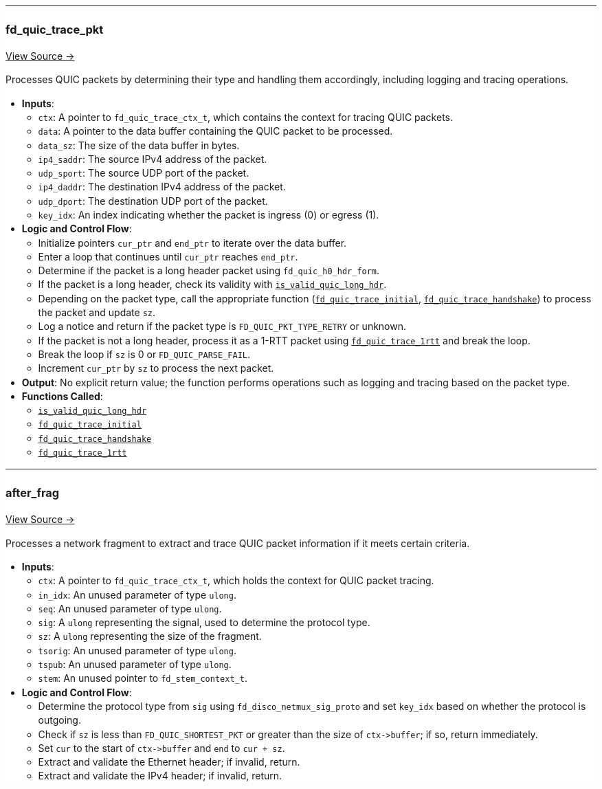 
---
### fd\_quic\_trace\_pkt
[View Source →](<../../../../../../../src/app/shared_dev/commands/quic_trace/fd_quic_trace_rx_tile.c#L425>)

Processes QUIC packets by determining their type and handling them accordingly, including logging and tracing operations.
- **Inputs**:
    - `ctx`: A pointer to `fd_quic_trace_ctx_t`, which contains the context for tracing QUIC packets.
    - `data`: A pointer to the data buffer containing the QUIC packet to be processed.
    - `data_sz`: The size of the data buffer in bytes.
    - `ip4_saddr`: The source IPv4 address of the packet.
    - `udp_sport`: The source UDP port of the packet.
    - `ip4_daddr`: The destination IPv4 address of the packet.
    - `udp_dport`: The destination UDP port of the packet.
    - `key_idx`: An index indicating whether the packet is ingress (0) or egress (1).
- **Logic and Control Flow**:
    - Initialize pointers `cur_ptr` and `end_ptr` to iterate over the data buffer.
    - Enter a loop that continues until `cur_ptr` reaches `end_ptr`.
    - Determine if the packet is a long header packet using `fd_quic_h0_hdr_form`.
    - If the packet is a long header, check its validity with [`is_valid_quic_long_hdr`](<#is_valid_quic_long_hdr>).
    - Depending on the packet type, call the appropriate function ([`fd_quic_trace_initial`](<#fd_quic_trace_initial>), [`fd_quic_trace_handshake`](<#fd_quic_trace_handshake>)) to process the packet and update `sz`.
    - Log a notice and return if the packet type is `FD_QUIC_PKT_TYPE_RETRY` or unknown.
    - If the packet is not a long header, process it as a 1-RTT packet using [`fd_quic_trace_1rtt`](<#fd_quic_trace_1rtt>) and break the loop.
    - Break the loop if `sz` is 0 or `FD_QUIC_PARSE_FAIL`.
    - Increment `cur_ptr` by `sz` to process the next packet.
- **Output**: No explicit return value; the function performs operations such as logging and tracing based on the packet type.
- **Functions Called**:
    - [`is_valid_quic_long_hdr`](<#is_valid_quic_long_hdr>)
    - [`fd_quic_trace_initial`](<#fd_quic_trace_initial>)
    - [`fd_quic_trace_handshake`](<#fd_quic_trace_handshake>)
    - [`fd_quic_trace_1rtt`](<#fd_quic_trace_1rtt>)


---
### after\_frag
[View Source →](<../../../../../../../src/app/shared_dev/commands/quic_trace/fd_quic_trace_rx_tile.c#L476>)

Processes a network fragment to extract and trace QUIC packet information if it meets certain criteria.
- **Inputs**:
    - `ctx`: A pointer to `fd_quic_trace_ctx_t`, which holds the context for QUIC packet tracing.
    - `in_idx`: An unused parameter of type `ulong`.
    - `seq`: An unused parameter of type `ulong`.
    - `sig`: A `ulong` representing the signal, used to determine the protocol type.
    - `sz`: A `ulong` representing the size of the fragment.
    - `tsorig`: An unused parameter of type `ulong`.
    - `tspub`: An unused parameter of type `ulong`.
    - `stem`: An unused pointer to `fd_stem_context_t`.
- **Logic and Control Flow**:
    - Determine the protocol type from `sig` using `fd_disco_netmux_sig_proto` and set `key_idx` based on whether the protocol is outgoing.
    - Check if `sz` is less than `FD_QUIC_SHORTEST_PKT` or greater than the size of `ctx->buffer`; if so, return immediately.
    - Set `cur` to the start of `ctx->buffer` and `end` to `cur + sz`.
    - Extract and validate the Ethernet header; if invalid, return.
    - Extract and validate the IPv4 header; if invalid, return.